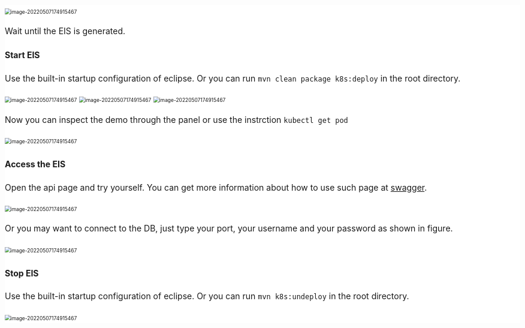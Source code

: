 <img src="../../imgs/RM2EIS/example-3.png" alt="image-20220507174915467" style="zoom: 60%;" />

Wait until the EIS is generated.

#### Start EIS

Use the built-in startup configuration of eclipse. Or you can run `mvn clean package k8s:deploy` in the root directory.

<img src="../../imgs/RM2EIS/example-4.png" alt="image-20220507174915467" style="zoom: 60%;" />

<img src="../../imgs/RM2EIS/example-5.png" alt="image-20220507174915467" style="zoom: 60%;" />

<img src="../../imgs/RM2EIS/example-6.png" alt="image-20220507174915467" style="zoom: 60%;" />

Now you can inspect the demo through the panel or use the instrction `kubectl get pod`

<img src="../../imgs/RM2EIS/example-7.png" alt="image-20220507174915467" style="zoom: 60%;" />

#### Access the EIS

Open the api page and try yourself. You can get more information about how to use such page at [swagger](https://swagger.io/).

<img src="../../imgs/RM2EIS/example-8.png" alt="image-20220507174915467" style="zoom: 60%;" />

Or you may want to connect to the DB, just type your port, your username and your password as shown in figure.

<img src="../../imgs/RM2EIS/DB.png" alt="image-20220507174915467" style="zoom: 60%;" />

#### Stop EIS

Use the built-in startup configuration of eclipse. Or you can run `mvn k8s:undeploy` in the root directory.

<img src="../../imgs/RM2EIS/example-9.png" alt="image-20220507174915467" style="zoom: 60%;" />
